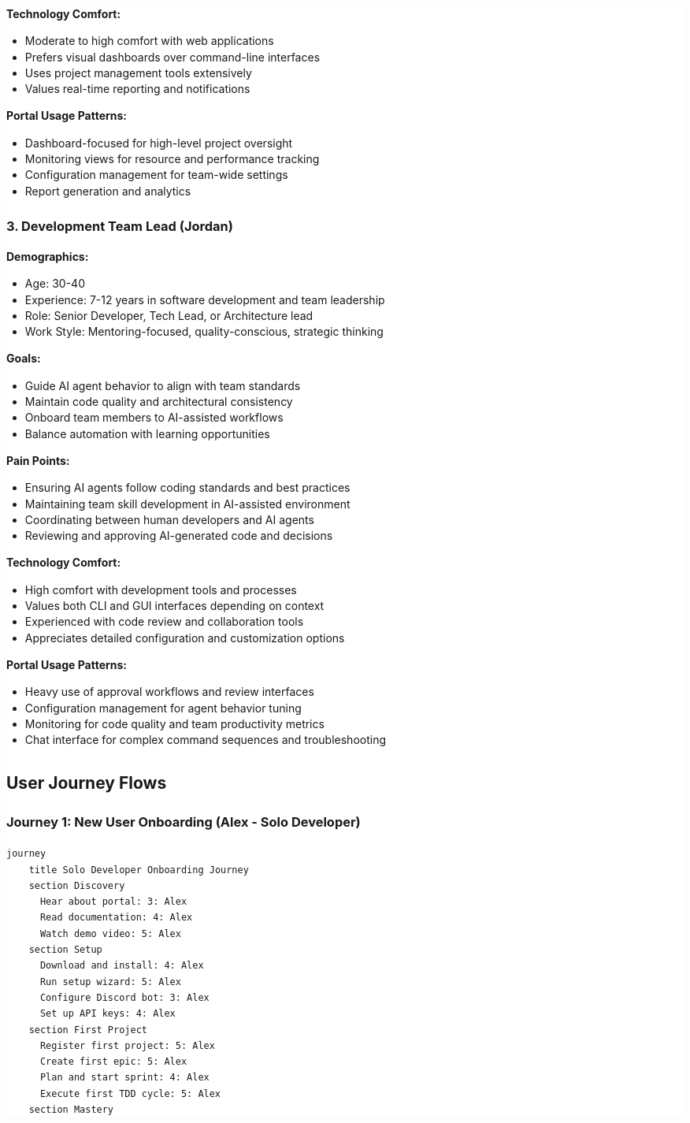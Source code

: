**Technology Comfort:**
- Moderate to high comfort with web applications
- Prefers visual dashboards over command-line interfaces
- Uses project management tools extensively
- Values real-time reporting and notifications

**Portal Usage Patterns:**
- Dashboard-focused for high-level project oversight
- Monitoring views for resource and performance tracking
- Configuration management for team-wide settings
- Report generation and analytics

### 3. Development Team Lead (Jordan)

**Demographics:**
- Age: 30-40
- Experience: 7-12 years in software development and team leadership
- Role: Senior Developer, Tech Lead, or Architecture lead
- Work Style: Mentoring-focused, quality-conscious, strategic thinking

**Goals:**
- Guide AI agent behavior to align with team standards
- Maintain code quality and architectural consistency
- Onboard team members to AI-assisted workflows
- Balance automation with learning opportunities

**Pain Points:**
- Ensuring AI agents follow coding standards and best practices
- Maintaining team skill development in AI-assisted environment
- Coordinating between human developers and AI agents
- Reviewing and approving AI-generated code and decisions

**Technology Comfort:**
- High comfort with development tools and processes
- Values both CLI and GUI interfaces depending on context
- Experienced with code review and collaboration tools
- Appreciates detailed configuration and customization options

**Portal Usage Patterns:**
- Heavy use of approval workflows and review interfaces
- Configuration management for agent behavior tuning
- Monitoring for code quality and team productivity metrics
- Chat interface for complex command sequences and troubleshooting

## User Journey Flows

### Journey 1: New User Onboarding (Alex - Solo Developer)

```mermaid
journey
    title Solo Developer Onboarding Journey
    section Discovery
      Hear about portal: 3: Alex
      Read documentation: 4: Alex
      Watch demo video: 5: Alex
    section Setup
      Download and install: 4: Alex
      Run setup wizard: 5: Alex
      Configure Discord bot: 3: Alex
      Set up API keys: 4: Alex
    section First Project
      Register first project: 5: Alex
      Create first epic: 5: Alex
      Plan and start sprint: 4: Alex
      Execute first TDD cycle: 5: Alex
    section Mastery
```